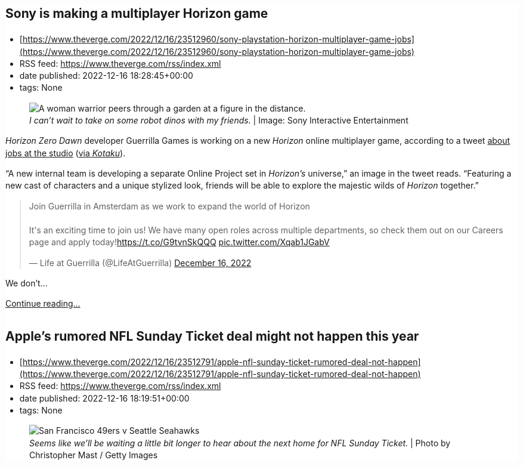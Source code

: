 ## Sony is making a multiplayer Horizon game
 - [https://www.theverge.com/2022/12/16/23512960/sony-playstation-horizon-multiplayer-game-jobs](https://www.theverge.com/2022/12/16/23512960/sony-playstation-horizon-multiplayer-game-jobs)
 - RSS feed: https://www.theverge.com/rss/index.xml
 - date published: 2022-12-16 18:28:45+00:00
 - tags: None

<figure>
      <img alt="A woman warrior peers through a garden at a figure in the distance." src="https://cdn.vox-cdn.com/thumbor/Jv7-MwX4qKbvsaNcp-rYPpL06ko=/0x0:1920x1280/1310x873/cdn.vox-cdn.com/uploads/chorus_image/image/71758792/hfw2.0.jpg" />
        <figcaption><em>I can’t wait to take on some robot dinos with my friends.</em> | Image: Sony Interactive Entertainment</figcaption>
    </figure>

  <p id="TOynis"><em>Horizon Zero Dawn</em> developer Guerrilla Games is working on a new <em>Horizon</em> online multiplayer game, according to a tweet <a href="https://twitter.com/LifeAtGuerrilla/status/1603752192166469634">about jobs at the studio</a> (<a href="https://kotaku.com/horizon-forbidden-west-multiplayer-ps5-guerrilla-1849904135">via <em>Kotaku</em></a>). </p>
<p id="GJ1QQS">“A new internal team is developing a separate Online Project set in <em>Horizon’s</em> universe,” an image in the tweet reads. “Featuring a new cast of characters and a unique stylized look, friends will be able to explore the majestic wilds of <em>Horizon</em> together.” </p>
<div id="J4McpG">
<blockquote class="twitter-tweet">
<p dir="ltr" lang="en">Join Guerrilla in Amsterdam as we work to expand the world of Horizon <br /><br />It's an exciting time to join us! We have many open roles across multiple departments, so check them out on our Careers page and apply today!<a href="https://t.co/G9tvnSkQQQ">https://t.co/G9tvnSkQQQ</a> <a href="https://t.co/Xqab1JGabV">pic.twitter.com/Xqab1JGabV</a></p>— Life at Guerrilla (@LifeAtGuerrilla) <a href="https://twitter.com/LifeAtGuerrilla/status/1603752192166469634?ref_src=twsrc%5Etfw">December 16, 2022</a>
</blockquote>

</div>
<p id="Ly7Zf3">We don’t...</p>
  <p>
    <a href="https://www.theverge.com/2022/12/16/23512960/sony-playstation-horizon-multiplayer-game-jobs">Continue reading&hellip;</a>
  </p>

## Apple’s rumored NFL Sunday Ticket deal might not happen this year
 - [https://www.theverge.com/2022/12/16/23512791/apple-nfl-sunday-ticket-rumored-deal-not-happen](https://www.theverge.com/2022/12/16/23512791/apple-nfl-sunday-ticket-rumored-deal-not-happen)
 - RSS feed: https://www.theverge.com/rss/index.xml
 - date published: 2022-12-16 18:19:51+00:00
 - tags: None

<figure>
      <img alt="San Francisco 49ers v Seattle Seahawks" src="https://cdn.vox-cdn.com/thumbor/YYTuy8W-QKNgur2KHlaasOXZgbI=/0x0:7485x4990/1310x873/cdn.vox-cdn.com/uploads/chorus_image/image/71758762/1449488456.0.jpg" />
        <figcaption><em>Seems like we’ll be waiting a little bit longer to hear about the next home for NFL Sunday Ticket.</em> | Photo by Christopher Mast / Getty Images</figcaption>
    </figure>
